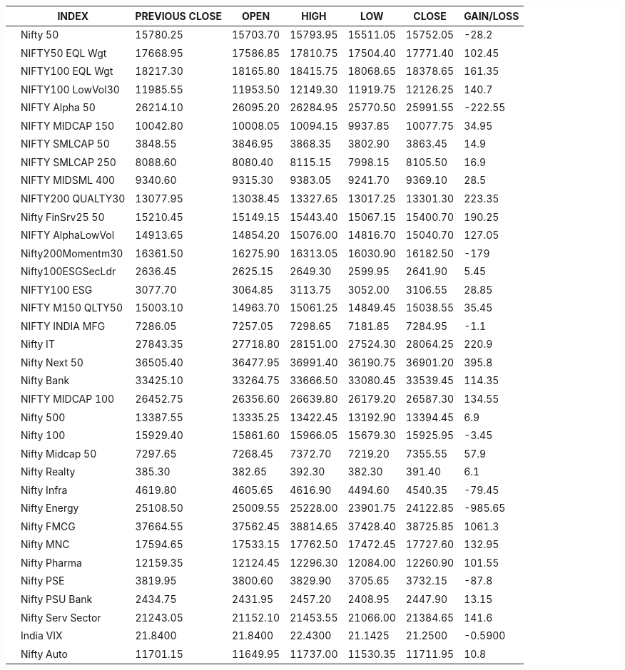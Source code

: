 


|  | INDEX | PREVIOUS CLOSE | OPEN | HIGH | LOW | CLOSE | GAIN/LOSS |
| ----- | ----- | ----- | ----- | ----- | ----- | ----- | ----- |
|  | Nifty 50 | 15780.25 | 15703.70 | 15793.95 | 15511.05 | 15752.05 | -28.2 |
|  | NIFTY50 EQL Wgt | 17668.95 | 17586.85 | 17810.75 | 17504.40 | 17771.40 | 102.45 |
|  | NIFTY100 EQL Wgt | 18217.30 | 18165.80 | 18415.75 | 18068.65 | 18378.65 | 161.35 |
|  | NIFTY100 LowVol30 | 11985.55 | 11953.50 | 12149.30 | 11919.75 | 12126.25 | 140.7 |
|  | NIFTY Alpha 50 | 26214.10 | 26095.20 | 26284.95 | 25770.50 | 25991.55 | -222.55 |
|  | NIFTY MIDCAP 150 | 10042.80 | 10008.05 | 10094.15 | 9937.85 | 10077.75 | 34.95 |
|  | NIFTY SMLCAP 50 | 3848.55 | 3846.95 | 3868.35 | 3802.90 | 3863.45 | 14.9 |
|  | NIFTY SMLCAP 250 | 8088.60 | 8080.40 | 8115.15 | 7998.15 | 8105.50 | 16.9 |
|  | NIFTY MIDSML 400 | 9340.60 | 9315.30 | 9383.05 | 9241.70 | 9369.10 | 28.5 |
|  | NIFTY200 QUALTY30 | 13077.95 | 13038.45 | 13327.65 | 13017.25 | 13301.30 | 223.35 |
|  | Nifty FinSrv25 50 | 15210.45 | 15149.15 | 15443.40 | 15067.15 | 15400.70 | 190.25 |
|  | NIFTY AlphaLowVol | 14913.65 | 14854.20 | 15076.00 | 14816.70 | 15040.70 | 127.05 |
|  | Nifty200Momentm30 | 16361.50 | 16275.90 | 16313.05 | 16030.90 | 16182.50 | -179 |
|  | Nifty100ESGSecLdr | 2636.45 | 2625.15 | 2649.30 | 2599.95 | 2641.90 | 5.45 |
|  | NIFTY100 ESG | 3077.70 | 3064.85 | 3113.75 | 3052.00 | 3106.55 | 28.85 |
|  | NIFTY M150 QLTY50 | 15003.10 | 14963.70 | 15061.25 | 14849.45 | 15038.55 | 35.45 |
|  | NIFTY INDIA MFG | 7286.05 | 7257.05 | 7298.65 | 7181.85 | 7284.95 | -1.1 |
|  | Nifty IT | 27843.35 | 27718.80 | 28151.00 | 27524.30 | 28064.25 | 220.9 |
|  | Nifty Next 50 | 36505.40 | 36477.95 | 36991.40 | 36190.75 | 36901.20 | 395.8 |
|  | Nifty Bank | 33425.10 | 33264.75 | 33666.50 | 33080.45 | 33539.45 | 114.35 |
|  | NIFTY MIDCAP 100 | 26452.75 | 26356.60 | 26639.80 | 26179.20 | 26587.30 | 134.55 |
|  | Nifty 500 | 13387.55 | 13335.25 | 13422.45 | 13192.90 | 13394.45 | 6.9 |
|  | Nifty 100 | 15929.40 | 15861.60 | 15966.05 | 15679.30 | 15925.95 | -3.45 |
|  | Nifty Midcap 50 | 7297.65 | 7268.45 | 7372.70 | 7219.20 | 7355.55 | 57.9 |
|  | Nifty Realty | 385.30 | 382.65 | 392.30 | 382.30 | 391.40 | 6.1 |
|  | Nifty Infra | 4619.80 | 4605.65 | 4616.90 | 4494.60 | 4540.35 | -79.45 |
|  | Nifty Energy | 25108.50 | 25009.55 | 25228.00 | 23901.75 | 24122.85 | -985.65 |
|  | Nifty FMCG | 37664.55 | 37562.45 | 38814.65 | 37428.40 | 38725.85 | 1061.3 |
|  | Nifty MNC | 17594.65 | 17533.15 | 17762.50 | 17472.45 | 17727.60 | 132.95 |
|  | Nifty Pharma | 12159.35 | 12124.45 | 12296.30 | 12084.00 | 12260.90 | 101.55 |
|  | Nifty PSE | 3819.95 | 3800.60 | 3829.90 | 3705.65 | 3732.15 | -87.8 |
|  | Nifty PSU Bank | 2434.75 | 2431.95 | 2457.20 | 2408.95 | 2447.90 | 13.15 |
|  | Nifty Serv Sector | 21243.05 | 21152.10 | 21453.55 | 21066.00 | 21384.65 | 141.6 |
|  | India VIX | 21.8400 | 21.8400 | 22.4300 | 21.1425 | 21.2500 | -0.5900 |
|  | Nifty Auto | 11701.15 | 11649.95 | 11737.00 | 11530.35 | 11711.95 | 10.8 |